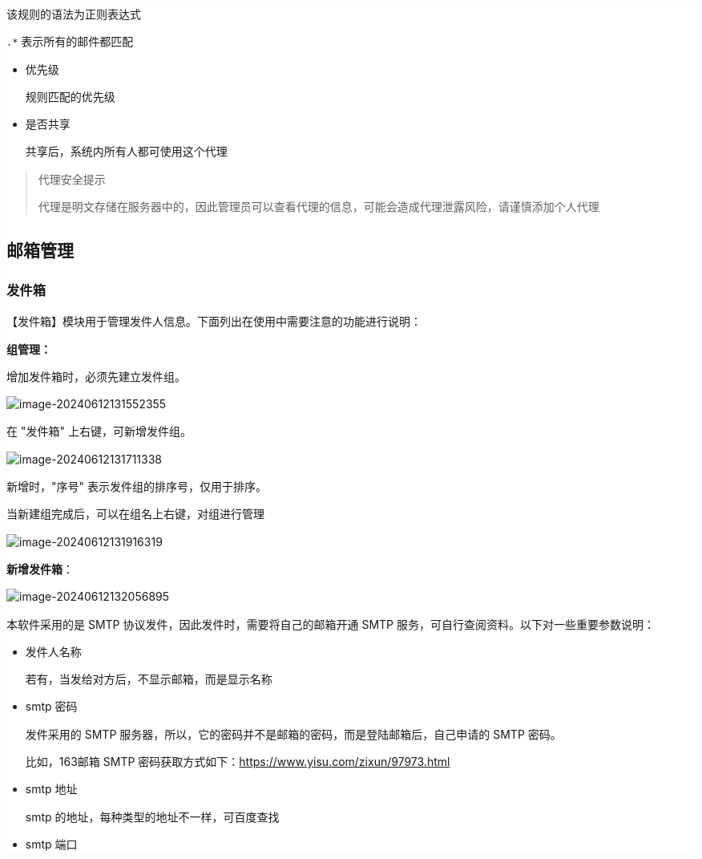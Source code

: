   该规则的语法为正则表达式

  `.*` 表示所有的邮件都匹配

- 优先级

  规则匹配的优先级

- 是否共享

  共享后，系统内所有人都可使用这个代理

> 代理安全提示
>
> 代理是明文存储在服务器中的，因此管理员可以查看代理的信息，可能会造成代理泄露风险，请谨慎添加个人代理

## 邮箱管理

### 发件箱

【发件箱】模块用于管理发件人信息。下面列出在使用中需要注意的功能进行说明：

**组管理：**

增加发件箱时，必须先建立发件组。

![image-20240612131552355](https://obs.uamazing.cn:52443/public/files/images/image-20240612131552355.png)

在 "发件箱" 上右键，可新增发件组。

![image-20240612131711338](https://obs.uamazing.cn:52443/public/files/images/image-20240612131711338.png)

新增时，"序号" 表示发件组的排序号，仅用于排序。

当新建组完成后，可以在组名上右键，对组进行管理

![image-20240612131916319](https://obs.uamazing.cn:52443/public/files/images/image-20240612131916319.png)

**新增发件箱**：

![image-20240612132056895](https://obs.uamazing.cn:52443/public/files/images/image-20240612132056895.png)

本软件采用的是 SMTP 协议发件，因此发件时，需要将自己的邮箱开通 SMTP 服务，可自行查阅资料。以下对一些重要参数说明：

- 发件人名称

  若有，当发给对方后，不显示邮箱，而是显示名称

- smtp 密码

  发件采用的 SMTP 服务器，所以，它的密码并不是邮箱的密码，而是登陆邮箱后，自己申请的 SMTP 密码。

  比如，163邮箱 SMTP 密码获取方式如下：https://www.yisu.com/zixun/97973.html

- smtp 地址

  smtp 的地址，每种类型的地址不一样，可百度查找

- smtp 端口
